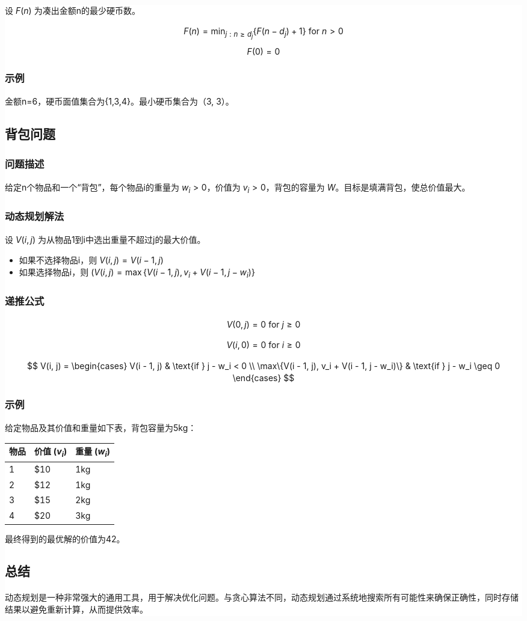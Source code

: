 设 $F(n)$ 为凑出金额n的最少硬币数。

$$F(n) = \min_{j:n \geq d_j} \{F(n - d_j) + 1\} \text{ for } n > 0$$
$$F(0) = 0$$

### 示例

金额n=6，硬币面值集合为\{1,3,4\}。最小硬币集合为（3, 3）。

## 背包问题

### 问题描述

给定n个物品和一个“背包”，每个物品i的重量为 $w_i > 0$，价值为 $v_i > 0$，背包的容量为 $W$。目标是填满背包，使总价值最大。

### 动态规划解法

设 $V(i, j)$ 为从物品1到i中选出重量不超过j的最大价值。

- 如果不选择物品i，则 $V(i, j) = V(i - 1, j)$
- 如果选择物品i，则 $(V(i, j) = \max\{V(i - 1, j), v_i + V(i - 1, j - w_i)\}$

### 递推公式

$$
V(0, j) = 0 \text{ for } j \geq 0
$$

$$
V(i, 0) = 0 \text{ for } i \geq 0
$$

$$
V(i, j) = \begin{cases} 
V(i - 1, j) & \text{if } j - w_i < 0 \\
\max\{V(i - 1, j), v_i + V(i - 1, j - w_i)\} & \text{if } j - w_i \geq 0 
\end{cases}
$$

### 示例

给定物品及其价值和重量如下表，背包容量为5kg：

| 物品 | 价值 ($v_i$) | 重量 ($w_i$) |
| ---- | -------------- | -------------- |
| 1    | $10           | 1kg            |
| 2    | $12           | 1kg            |
| 3    | $15           | 2kg            |
| 4    | $20           | 3kg            |

最终得到的最优解的价值为42。

## 总结

动态规划是一种非常强大的通用工具，用于解决优化问题。与贪心算法不同，动态规划通过系统地搜索所有可能性来确保正确性，同时存储结果以避免重新计算，从而提供效率。